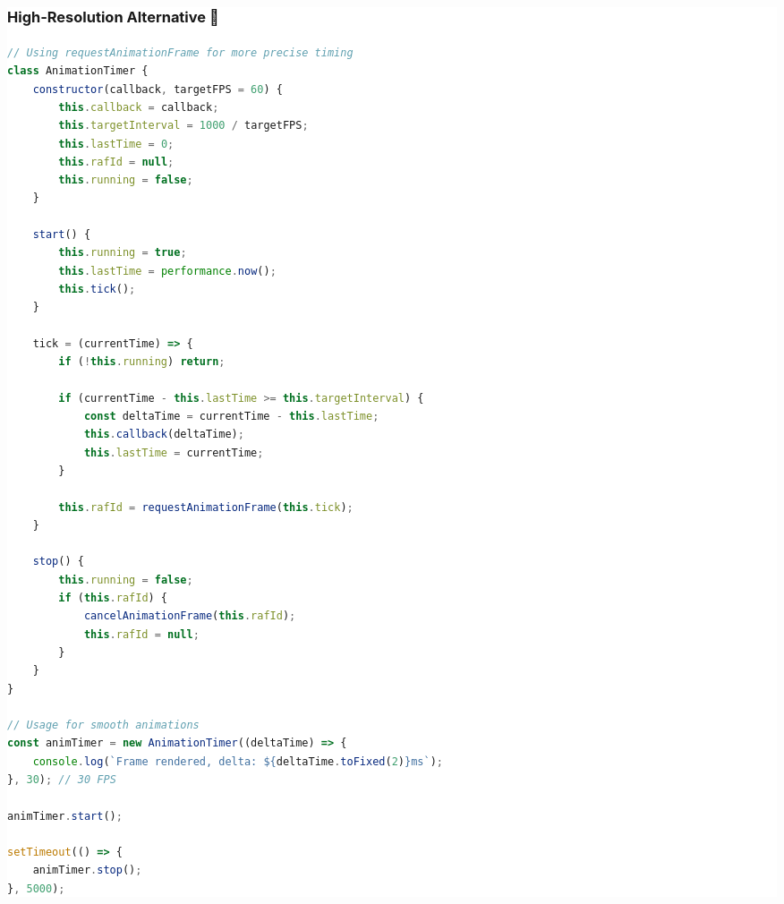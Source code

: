### High-Resolution Alternative 🎯

```javascript
// Using requestAnimationFrame for more precise timing
class AnimationTimer {
    constructor(callback, targetFPS = 60) {
        this.callback = callback;
        this.targetInterval = 1000 / targetFPS;
        this.lastTime = 0;
        this.rafId = null;
        this.running = false;
    }
    
    start() {
        this.running = true;
        this.lastTime = performance.now();
        this.tick();
    }
    
    tick = (currentTime) => {
        if (!this.running) return;
        
        if (currentTime - this.lastTime >= this.targetInterval) {
            const deltaTime = currentTime - this.lastTime;
            this.callback(deltaTime);
            this.lastTime = currentTime;
        }
        
        this.rafId = requestAnimationFrame(this.tick);
    }
    
    stop() {
        this.running = false;
        if (this.rafId) {
            cancelAnimationFrame(this.rafId);
            this.rafId = null;
        }
    }
}

// Usage for smooth animations
const animTimer = new AnimationTimer((deltaTime) => {
    console.log(`Frame rendered, delta: ${deltaTime.toFixed(2)}ms`);
}, 30); // 30 FPS

animTimer.start();

setTimeout(() => {
    animTimer.stop();
}, 5000);
```
